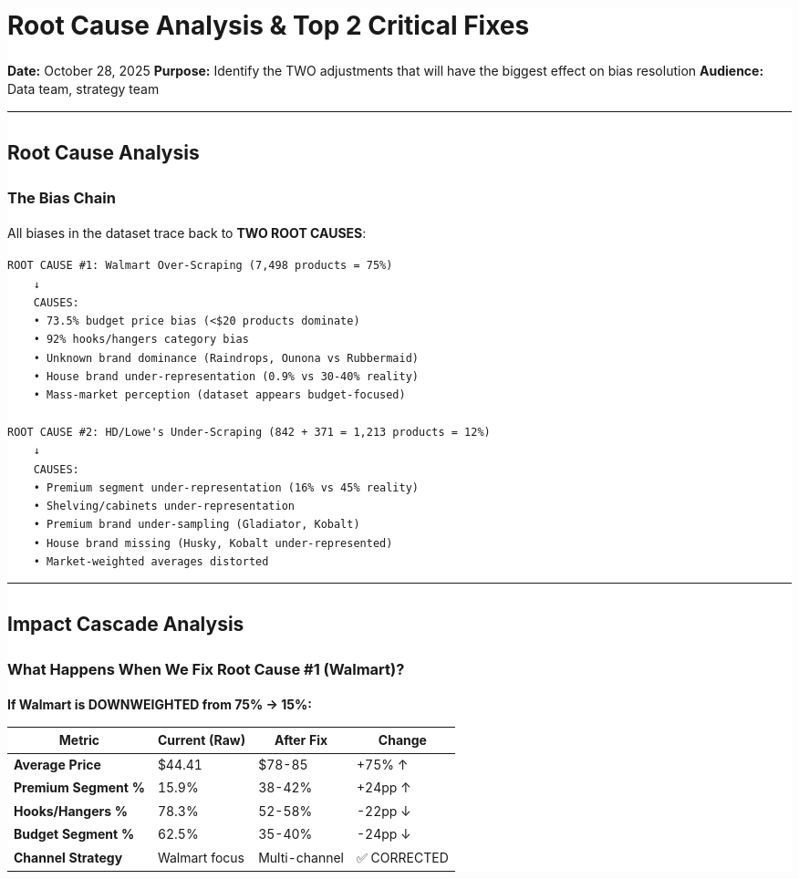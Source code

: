 # Root Cause Analysis & Top 2 Critical Fixes

**Date:** October 28, 2025
**Purpose:** Identify the TWO adjustments that will have the biggest effect on bias resolution
**Audience:** Data team, strategy team

---

## Root Cause Analysis

### The Bias Chain

All biases in the dataset trace back to **TWO ROOT CAUSES**:

```
ROOT CAUSE #1: Walmart Over-Scraping (7,498 products = 75%)
    ↓
    CAUSES:
    • 73.5% budget price bias (<$20 products dominate)
    • 92% hooks/hangers category bias
    • Unknown brand dominance (Raindrops, Ounona vs Rubbermaid)
    • House brand under-representation (0.9% vs 30-40% reality)
    • Mass-market perception (dataset appears budget-focused)

ROOT CAUSE #2: HD/Lowe's Under-Scraping (842 + 371 = 1,213 products = 12%)
    ↓
    CAUSES:
    • Premium segment under-representation (16% vs 45% reality)
    • Shelving/cabinets under-representation
    • Premium brand under-sampling (Gladiator, Kobalt)
    • House brand missing (Husky, Kobalt under-represented)
    • Market-weighted averages distorted
```

---

## Impact Cascade Analysis

### What Happens When We Fix Root Cause #1 (Walmart)?

**If Walmart is DOWNWEIGHTED from 75% → 15%:**

| Metric | Current (Raw) | After Fix | Change |
|--------|---------------|-----------|--------|
| **Average Price** | $44.41 | $78-85 | +75% ↑ |
| **Premium Segment %** | 15.9% | 38-42% | +24pp ↑ |
| **Hooks/Hangers %** | 78.3% | 52-58% | -22pp ↓ |
| **Budget Segment %** | 62.5% | 35-40% | -24pp ↓ |
| **Channel Strategy** | Walmart focus | Multi-channel | ✅ CORRECTED |

